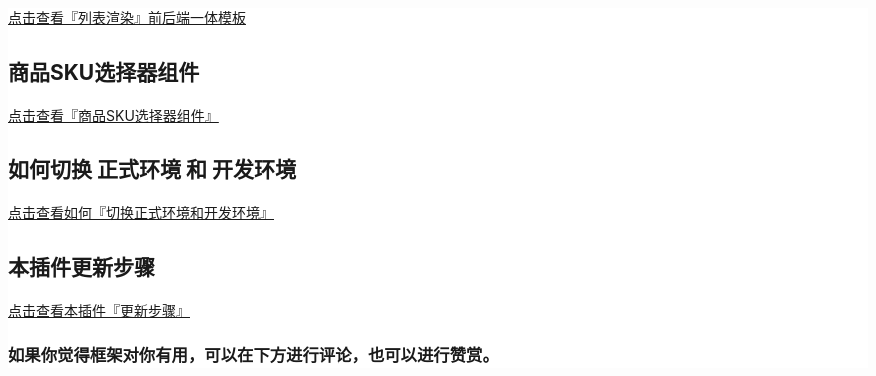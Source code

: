 [点击查看『列表渲染』前后端一体模板](https://vkdoc.fsq.pub/client/pages/list.html)

## 商品SKU选择器组件

[点击查看『商品SKU选择器组件』](https://gitee.com/vk-uni/vk-uni-cloud-router/wikis/pages?sort_id=2912199&doc_id=975983)

## 如何切换 正式环境 和 开发环境

[点击查看如何『切换正式环境和开发环境』](https://vkdoc.fsq.pub/client/question/q1.html)

## 本插件更新步骤
[点击查看本插件『更新步骤』](https://vkdoc.fsq.pub/client/changeGuide.html)

### 如果你觉得框架对你有用，可以在下方进行评论，也可以进行赞赏。